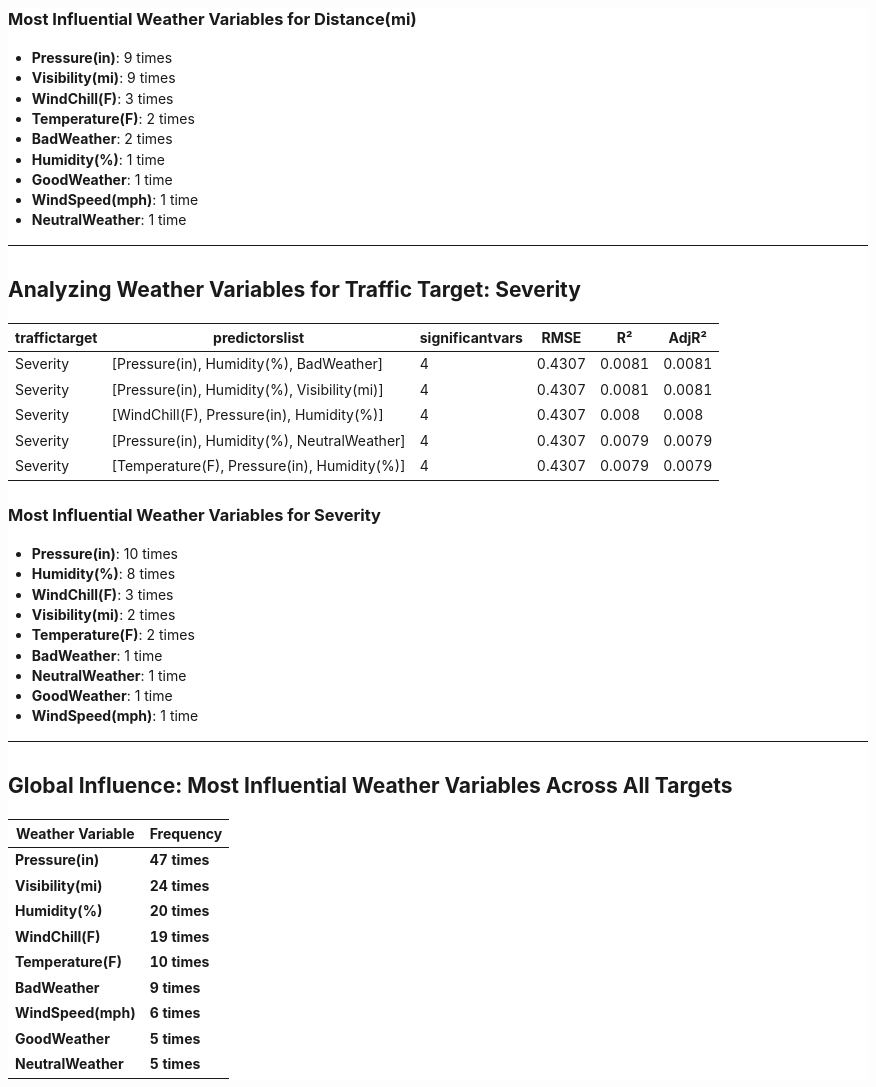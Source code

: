 ### **Most Influential Weather Variables for Distance(mi)**
- **Pressure(in)**: 9 times
- **Visibility(mi)**: 9 times
- **WindChill(F)**: 3 times
- **Temperature(F)**: 2 times
- **BadWeather**: 2 times
- **Humidity(%)**: 1 time
- **GoodWeather**: 1 time
- **WindSpeed(mph)**: 1 time
- **NeutralWeather**: 1 time

---

## Analyzing Weather Variables for Traffic Target: **Severity**

| traffictarget | predictorslist | significantvars | RMSE | R² | AdjR² |
|--------------|-----------------|-----------------|------|------|-------|
| Severity | [Pressure(in), Humidity(%), BadWeather] | 4 | 0.4307 | 0.0081 | 0.0081 |
| Severity | [Pressure(in), Humidity(%), Visibility(mi)] | 4 | 0.4307 | 0.0081 | 0.0081 |
| Severity | [WindChill(F), Pressure(in), Humidity(%)] | 4 | 0.4307 | 0.008 | 0.008 |
| Severity | [Pressure(in), Humidity(%), NeutralWeather] | 4 | 0.4307 | 0.0079 | 0.0079 |
| Severity | [Temperature(F), Pressure(in), Humidity(%)] | 4 | 0.4307 | 0.0079 | 0.0079 |

### **Most Influential Weather Variables for Severity**
- **Pressure(in)**: 10 times
- **Humidity(%)**: 8 times
- **WindChill(F)**: 3 times
- **Visibility(mi)**: 2 times
- **Temperature(F)**: 2 times
- **BadWeather**: 1 time
- **NeutralWeather**: 1 time
- **GoodWeather**: 1 time
- **WindSpeed(mph)**: 1 time

---

## **Global Influence: Most Influential Weather Variables Across All Targets**
| Weather Variable | Frequency |
|-----------------|-----------|
| **Pressure(in)** | **47 times** |
| **Visibility(mi)** | **24 times** |
| **Humidity(%)** | **20 times** |
| **WindChill(F)** | **19 times** |
| **Temperature(F)** | **10 times** |
| **BadWeather** | **9 times** |
| **WindSpeed(mph)** | **6 times** |
| **GoodWeather** | **5 times** |
| **NeutralWeather** | **5 times** |
